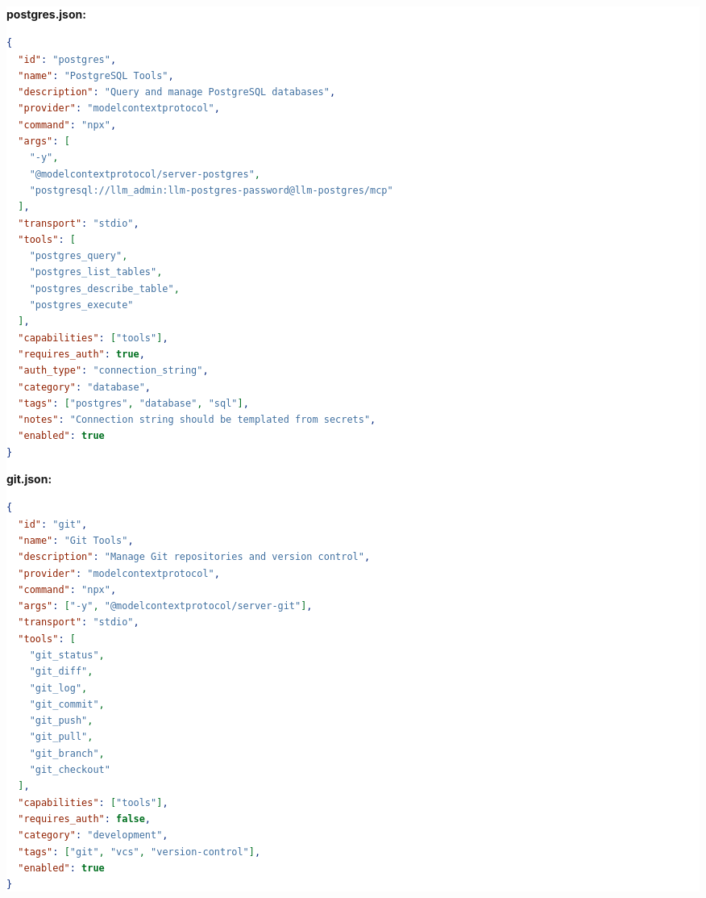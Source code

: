 **postgres.json:**
```json
{
  "id": "postgres",
  "name": "PostgreSQL Tools",
  "description": "Query and manage PostgreSQL databases",
  "provider": "modelcontextprotocol",
  "command": "npx",
  "args": [
    "-y",
    "@modelcontextprotocol/server-postgres",
    "postgresql://llm_admin:llm-postgres-password@llm-postgres/mcp"
  ],
  "transport": "stdio",
  "tools": [
    "postgres_query",
    "postgres_list_tables",
    "postgres_describe_table",
    "postgres_execute"
  ],
  "capabilities": ["tools"],
  "requires_auth": true,
  "auth_type": "connection_string",
  "category": "database",
  "tags": ["postgres", "database", "sql"],
  "notes": "Connection string should be templated from secrets",
  "enabled": true
}
```

**git.json:**
```json
{
  "id": "git",
  "name": "Git Tools",
  "description": "Manage Git repositories and version control",
  "provider": "modelcontextprotocol",
  "command": "npx",
  "args": ["-y", "@modelcontextprotocol/server-git"],
  "transport": "stdio",
  "tools": [
    "git_status",
    "git_diff",
    "git_log",
    "git_commit",
    "git_push",
    "git_pull",
    "git_branch",
    "git_checkout"
  ],
  "capabilities": ["tools"],
  "requires_auth": false,
  "category": "development",
  "tags": ["git", "vcs", "version-control"],
  "enabled": true
}
```
